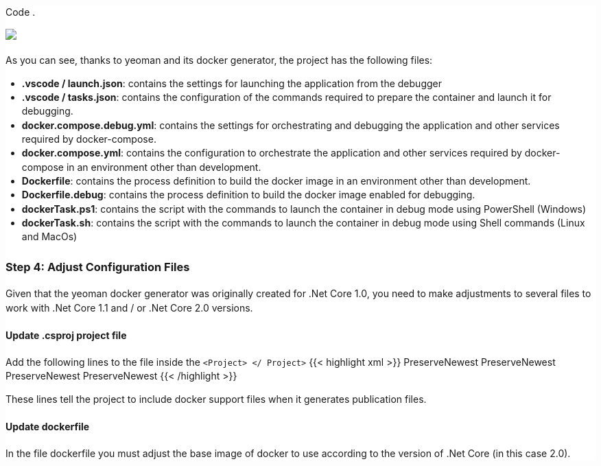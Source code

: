 Code .

![](https://i1.wp.com/get-software.com.co/wp-content/uploads/2017/09/dockerdebug04-1.png?resize=648%2C441)

As you can see, thanks to yeoman and its docker generator, the project has the following files:

-   **.vscode / launch.json**: contains the settings for launching the application from the debugger
-   **.vscode / tasks.json**: contains the configuration of the commands required to prepare the container and launch it for debugging.
-   **docker.compose.debug.yml**: contains the settings for orchestrating and debugging the application and other services required by docker-compose.
-   **docker.compose.yml**: contains the configuration to orchestrate the application and other services required by docker-compose in an environment other than development.
-   **Dockerfile**: contains the process definition to build the docker image in an environment other than development.
-   **Dockerfile.debug**: contains the process definition to build the docker image enabled for debugging.
-   **dockerTask.ps1**: contains the script with the commands to launch the container in debug mode using PowerShell (Windows)
-   **dockerTask.sh**: contains the script with the commands to launch the container in debug mode using Shell commands (Linux and MacOs)

### Step 4: Adjust Configuration Files

Given that the yeoman docker generator was originally created for .Net Core 1.0, you need to make adjustments to several files to work with .Net Core 1.1 and / or .Net Core 2.0 versions.

#### Update .csproj project file

Add the following lines to the file inside the ```<Project> </ Project>```
{{< highlight xml >}}
<ItemGroup>
  <None Update="Dockerfile">
    <CopyToOutputDirectory>PreserveNewest</CopyToOutputDirectory>
  </None>
  <None Update="Dockerfile.Debug">
    <CopyToOutputDirectory>PreserveNewest</CopyToOutputDirectory>
  </None>
  <None Update="docker-compose.yml">
    <CopyToOutputDirectory>PreserveNewest</CopyToOutputDirectory>
  </None>
  <None Update="docker-compose.debug.yml">
    <CopyToOutputDirectory>PreserveNewest</CopyToOutputDirectory>
  </None>
</ItemGroup>
{{< /highlight >}}

These lines tell the project to include docker support files when it generates publication files.

#### Update dockerfile

In the file dockerfile you must adjust the base image of docker to use according to the version of .Net Core (in this case 2.0).

